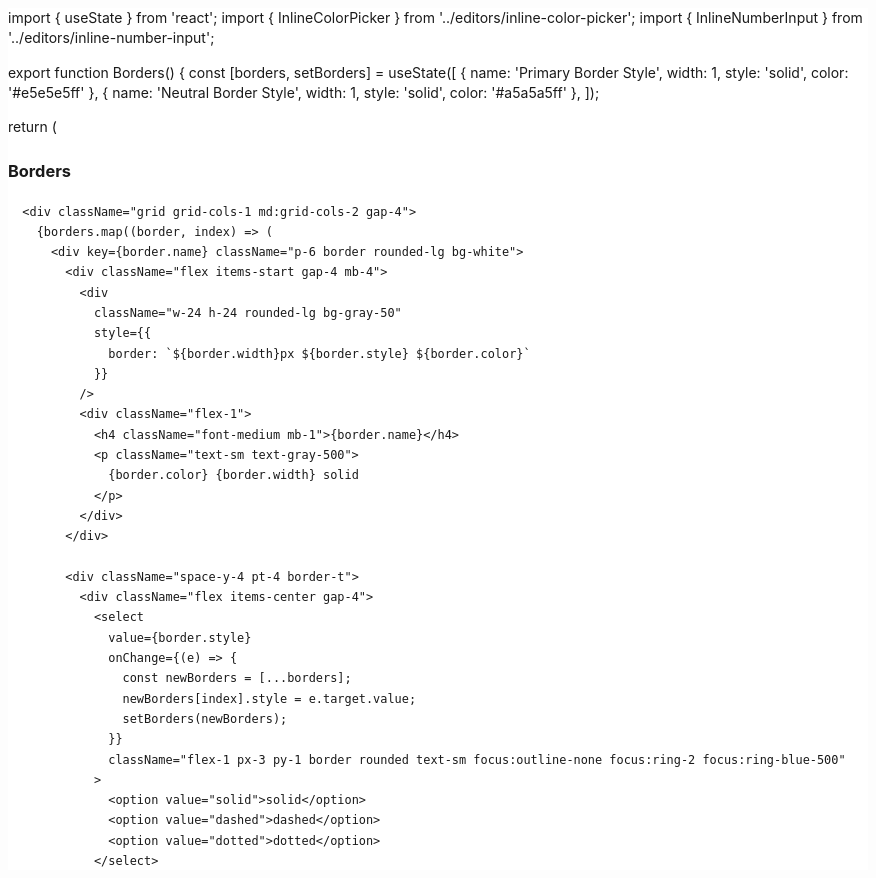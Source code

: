 import { useState } from 'react';
import { InlineColorPicker } from '../editors/inline-color-picker';
import { InlineNumberInput } from '../editors/inline-number-input';

export function Borders() {
  const [borders, setBorders] = useState([
    { 
      name: 'Primary Border Style', 
      width: 1, 
      style: 'solid', 
      color: '#e5e5e5ff' 
    },
    { 
      name: 'Neutral Border Style', 
      width: 1, 
      style: 'solid', 
      color: '#a5a5a5ff' 
    },
  ]);

  return (
    <div>
      <h3 className="text-lg font-medium mb-6">Borders</h3>
      
      <div className="grid grid-cols-1 md:grid-cols-2 gap-4">
        {borders.map((border, index) => (
          <div key={border.name} className="p-6 border rounded-lg bg-white">
            <div className="flex items-start gap-4 mb-4">
              <div 
                className="w-24 h-24 rounded-lg bg-gray-50"
                style={{ 
                  border: `${border.width}px ${border.style} ${border.color}` 
                }}
              />
              <div className="flex-1">
                <h4 className="font-medium mb-1">{border.name}</h4>
                <p className="text-sm text-gray-500">
                  {border.color} {border.width} solid
                </p>
              </div>
            </div>
            
            <div className="space-y-4 pt-4 border-t">
              <div className="flex items-center gap-4">
                <select 
                  value={border.style}
                  onChange={(e) => {
                    const newBorders = [...borders];
                    newBorders[index].style = e.target.value;
                    setBorders(newBorders);
                  }}
                  className="flex-1 px-3 py-1 border rounded text-sm focus:outline-none focus:ring-2 focus:ring-blue-500"
                >
                  <option value="solid">solid</option>
                  <option value="dashed">dashed</option>
                  <option value="dotted">dotted</option>
                </select>
                